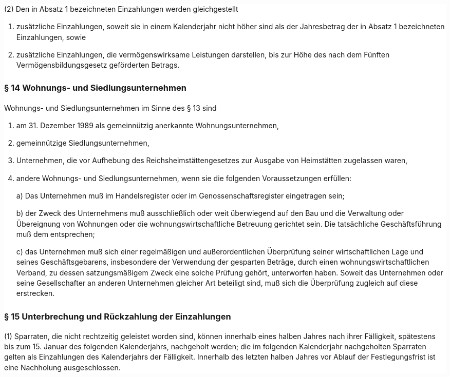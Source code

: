 (2) Den in Absatz 1 bezeichneten Einzahlungen werden gleichgestellt

1.  zusätzliche Einzahlungen, soweit sie in einem Kalenderjahr nicht höher
    sind als der Jahresbetrag der in Absatz 1 bezeichneten Einzahlungen,
    sowie


2.  zusätzliche Einzahlungen, die vermögenswirksame Leistungen darstellen,
    bis zur Höhe des nach dem Fünften Vermögensbildungsgesetz geförderten
    Betrags.





### § 14 Wohnungs- und Siedlungsunternehmen

Wohnungs- und Siedlungsunternehmen im Sinne des § 13 sind

1.  am 31. Dezember 1989 als gemeinnützig anerkannte Wohnungsunternehmen,


2.  gemeinnützige Siedlungsunternehmen,


3.  Unternehmen, die vor Aufhebung des Reichsheimstättengesetzes zur
    Ausgabe von Heimstätten zugelassen waren,


4.  andere Wohnungs- und Siedlungsunternehmen, wenn sie die folgenden
    Voraussetzungen erfüllen:

    a)  Das Unternehmen muß im Handelsregister oder im Genossenschaftsregister
        eingetragen sein;


    b)  der Zweck des Unternehmens muß ausschließlich oder weit überwiegend
        auf den Bau und die Verwaltung oder Übereignung von Wohnungen oder die
        wohnungswirtschaftliche Betreuung gerichtet sein. Die tatsächliche
        Geschäftsführung muß dem entsprechen;


    c)  das Unternehmen muß sich einer regelmäßigen und außerordentlichen
        Überprüfung seiner wirtschaftlichen Lage und seines Geschäftsgebarens,
        insbesondere der Verwendung der gesparten Beträge, durch einen
        wohnungswirtschaftlichen Verband, zu dessen satzungsmäßigem Zweck eine
        solche Prüfung gehört, unterworfen haben. Soweit das Unternehmen oder
        seine Gesellschafter an anderen Unternehmen gleicher Art beteiligt
        sind, muß sich die Überprüfung zugleich auf diese erstrecken.








### § 15 Unterbrechung und Rückzahlung der Einzahlungen

(1) Sparraten, die nicht rechtzeitig geleistet worden sind, können
innerhalb eines halben Jahres nach ihrer Fälligkeit, spätestens bis
zum 15. Januar des folgenden Kalenderjahrs, nachgeholt werden; die im
folgenden Kalenderjahr nachgeholten Sparraten gelten als Einzahlungen
des Kalenderjahrs der Fälligkeit. Innerhalb des letzten halben Jahres
vor Ablauf der Festlegungsfrist ist eine Nachholung ausgeschlossen.
